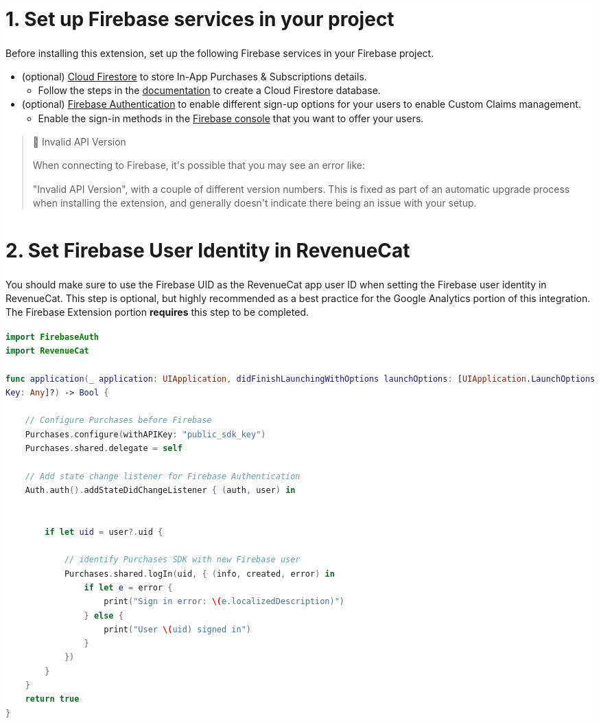 # 1. Set up Firebase services in your project

Before installing this extension, set up the following Firebase services in your Firebase project.

- (optional) [Cloud Firestore](https://firebase.google.com/docs/firestore) to store In-App Purchases & Subscriptions details.
  - Follow the steps in the [documentation](https://firebase.google.com/docs/firestore/quickstart#create) to create a Cloud Firestore database.
- (optional) [Firebase Authentication](https://firebase.google.com/docs/auth) to enable different sign-up options for your users to enable Custom Claims management.
  - Enable the sign-in methods in the [Firebase console](https://console.firebase.google.com/project/_/authentication/providers) that you want to offer your users.

> 🚧 Invalid API Version
> 
> When connecting to Firebase, it's possible that you may see an error like:
> 
> "Invalid API Version", with a couple of different version numbers. This is fixed as part of an automatic upgrade process when installing the extension, and generally doesn't indicate there being an issue with your setup.

# 2. Set Firebase User Identity in RevenueCat

You should make sure to use the Firebase UID as the RevenueCat app user ID when setting the Firebase user identity in RevenueCat. This step is optional, but highly recommended as a best practice for the Google Analytics portion of this integration. The Firebase Extension portion **requires** this step to be completed.

```swift
import FirebaseAuth
import RevenueCat

func application(_ application: UIApplication, didFinishLaunchingWithOptions launchOptions: [UIApplication.LaunchOptionsKey: Any]?) -> Bool {
    
    // Configure Purchases before Firebase
    Purchases.configure(withAPIKey: "public_sdk_key")
    Purchases.shared.delegate = self
    
    // Add state change listener for Firebase Authentication
    Auth.auth().addStateDidChangeListener { (auth, user) in
    
            
        if let uid = user?.uid {
            
            // identify Purchases SDK with new Firebase user
            Purchases.shared.logIn(uid, { (info, created, error) in
                if let e = error {
                    print("Sign in error: \(e.localizedDescription)")
                } else {
                    print("User \(uid) signed in")
                }
            })
        }
    }
    return true
}
```
